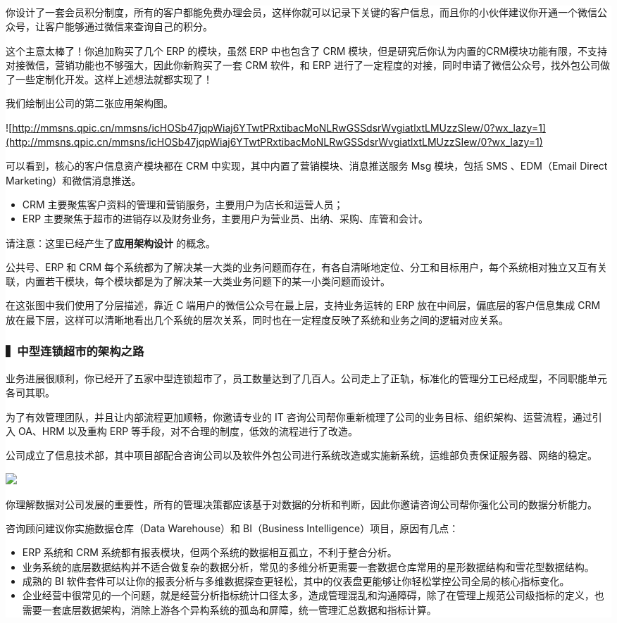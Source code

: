 你设计了一套会员积分制度，所有的客户都能免费办理会员，这样你就可以记录下关键的客户信息，而且你的小伙伴建议你开通一个微信公众号，让客户能够通过微信来查询自己的积分。



这个主意太棒了！你追加购买了几个 ERP 的模块，虽然 ERP 中也包含了 CRM 模块，但是研究后你认为内置的CRM模块功能有限，不支持对接微信，营销功能也不够强大，因此你新购买了一套 CRM 软件，和 ERP 进行了一定程度的对接，同时申请了微信公众号，找外包公司做了一些定制化开发。这样上述想法就都实现了！



我们绘制出公司的第二张应用架构图。



![http://mmsns.qpic.cn/mmsns/icHOSb47jqpWiaj6YTwtPRxtibacMoNLRwGSSdsrWvgiatlxtLMUzzSIew/0?wx_lazy=1](http://mmsns.qpic.cn/mmsns/icHOSb47jqpWiaj6YTwtPRxtibacMoNLRwGSSdsrWvgiatlxtLMUzzSIew/0?wx_lazy=1)



可以看到，核心的客户信息资产模块都在 CRM 中实现，其中内置了营销模块、消息推送服务 Msg 模块，包括 SMS 、EDM（Email Direct Marketing）和微信消息推送。



- CRM 主要聚焦客户资料的管理和营销服务，主要用户为店长和运营人员；
- ERP 主要聚焦于超市的进销存以及财务业务，主要用户为营业员、出纳、采购、库管和会计。



请注意：这里已经产生了**应用架构设计** 的概念。



公共号、ERP 和 CRM 每个系统都为了解决某一大类的业务问题而存在，有各自清晰地定位、分工和目标用户，每个系统相对独立又互有关联，内置若干模块，每个模块都是为了解决某一大类业务问题下的某一小类问题而设计。



在这张图中我们使用了分层描述，靠近 C 端用户的微信公众号在最上层，支持业务运转的 ERP 放在中间层，偏底层的客户信息集成 CRM 放在最下层，这样可以清晰地看出几个系统的层次关系，同时也在一定程度反映了系统和业务之间的逻辑对应关系。



### **▍中型连锁超市的架构之路** 



业务进展很顺利，你已经开了五家中型连锁超市了，员工数量达到了几百人。公司走上了正轨，标准化的管理分工已经成型，不同职能单元各司其职。



为了有效管理团队，并且让内部流程更加顺畅，你邀请专业的 IT 咨询公司帮你重新梳理了公司的业务目标、组织架构、运营流程，通过引入 OA、HRM 以及重构 ERP 等手段，对不合理的制度，低效的流程进行了改造。



公司成立了信息技术部，其中项目部配合咨询公司以及软件外包公司进行系统改造或实施新系统，运维部负责保证服务器、网络的稳定。



![](https://mmbiz.qpic.cn/mmbiz_png/icHOSb47jqpWiaj6YTwtPRxtibacMoNLRwGU7Z8G2iapU3IiaAZrIqrJicPibqfzE9EFhfjvwTt0TasAR7ic1eQ0H8L5SA/0?wx_fmt=png)



你理解数据对公司发展的重要性，所有的管理决策都应该基于对数据的分析和判断，因此你邀请咨询公司帮你强化公司的数据分析能力。



咨询顾问建议你实施数据仓库（Data Warehouse）和 BI（Business Intelligence）项目，原因有几点：



- ERP 系统和 CRM 系统都有报表模块，但两个系统的数据相互孤立，不利于整合分析。
- 业务系统的底层数据结构并不适合做复杂的数据分析，常见的多维分析更需要一套数据仓库常用的星形数据结构和雪花型数据结构。
- 成熟的 BI 软件套件可以让你的报表分析与多维数据探查更轻松，其中的仪表盘更能够让你轻松掌控公司全局的核心指标变化。
- 企业经营中很常见的一个问题，就是经营分析指标统计口径太多，造成管理混乱和沟通障碍，除了在管理上规范公司级指标的定义，也需要一套底层数据架构，消除上游各个异构系统的孤岛和屏障，统一管理汇总数据和指标计算。
